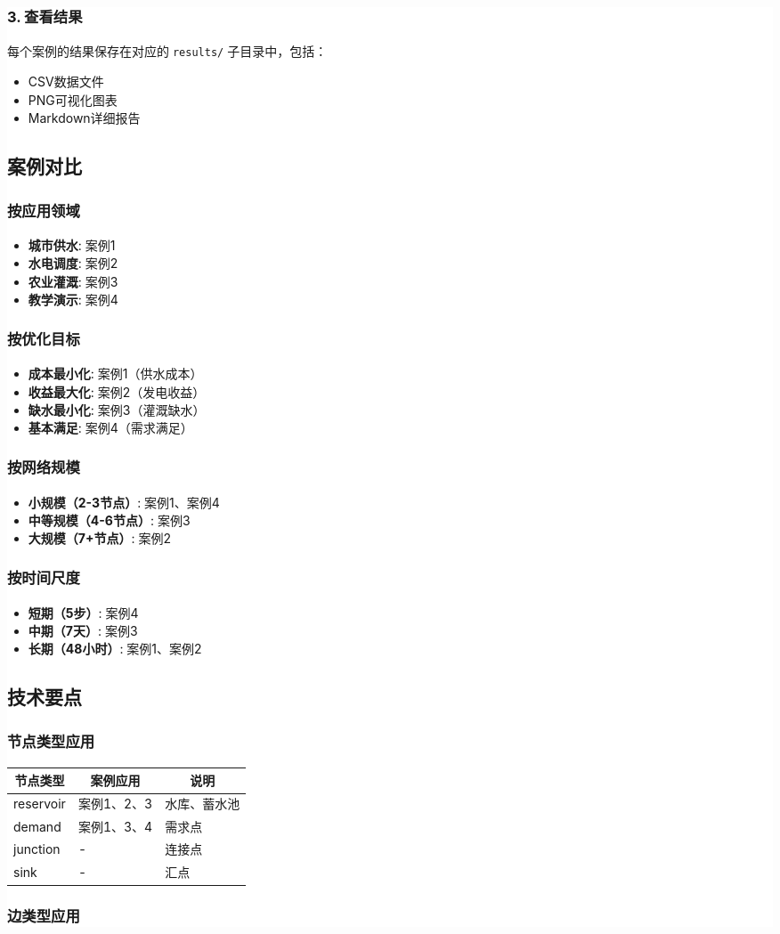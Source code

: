 ### 3. 查看结果

每个案例的结果保存在对应的 `results/` 子目录中，包括：
- CSV数据文件
- PNG可视化图表
- Markdown详细报告

## 案例对比

### 按应用领域

- **城市供水**: 案例1
- **水电调度**: 案例2
- **农业灌溉**: 案例3
- **教学演示**: 案例4

### 按优化目标

- **成本最小化**: 案例1（供水成本）
- **收益最大化**: 案例2（发电收益）
- **缺水最小化**: 案例3（灌溉缺水）
- **基本满足**: 案例4（需求满足）

### 按网络规模

- **小规模（2-3节点）**: 案例1、案例4
- **中等规模（4-6节点）**: 案例3
- **大规模（7+节点）**: 案例2

### 按时间尺度

- **短期（5步）**: 案例4
- **中期（7天）**: 案例3
- **长期（48小时）**: 案例1、案例2

## 技术要点

### 节点类型应用

| 节点类型 | 案例应用 | 说明 |
|---------|---------|------|
| reservoir | 案例1、2、3 | 水库、蓄水池 |
| demand | 案例1、3、4 | 需求点 |
| junction | - | 连接点 |
| sink | - | 汇点 |

### 边类型应用
